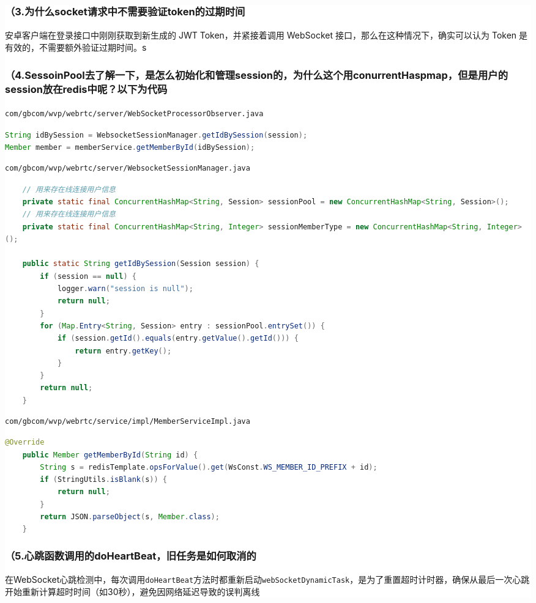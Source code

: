 ### （3.为什么socket请求中不需要验证token的过期时间

安卓客户端在登录接口中刚刚获取到新生成的 JWT Token，并紧接着调用 WebSocket 接口，那么在这种情况下，确实可以认为 Token 是有效的，不需要额外验证过期时间。s

### （4.SessoinPool去了解一下，是怎么初始化和管理session的，为什么这个用conurrentHaspmap，但是用户的session放在redis中呢？以下为代码

`com/gbcom/wvp/webrtc/server/WebSocketProcessorObserver.java`

```java
String idBySession = WebsocketSessionManager.getIdBySession(session);
Member member = memberService.getMemberById(idBySession);
```

`com/gbcom/wvp/webrtc/server/WebsocketSessionManager.java`

```JAVA
    // 用来存在线连接用户信息
    private static final ConcurrentHashMap<String, Session> sessionPool = new ConcurrentHashMap<String, Session>();
    // 用来存在线连接用户信息
    private static final ConcurrentHashMap<String, Integer> sessionMemberType = new ConcurrentHashMap<String, Integer>();

	public static String getIdBySession(Session session) {
        if (session == null) {
            logger.warn("session is null");
            return null;
        }
        for (Map.Entry<String, Session> entry : sessionPool.entrySet()) {
            if (session.getId().equals(entry.getValue().getId())) {
                return entry.getKey();
            }
        }
        return null;
    }
```

`com/gbcom/wvp/webrtc/service/impl/MemberServiceImpl.java`

```JAVA
@Override
    public Member getMemberById(String id) {
        String s = redisTemplate.opsForValue().get(WsConst.WS_MEMBER_ID_PREFIX + id);
        if (StringUtils.isBlank(s)) {
            return null;
        }
        return JSON.parseObject(s, Member.class);
    }
```

### （5.心跳函数调用的doHeartBeat，旧任务是如何取消的

在WebSocket心跳检测中，每次调用`doHeartBeat`方法时都重新启动`webSocketDynamicTask`，是为了重置超时计时器，确保从最后一次心跳开始重新计算超时时间（如30秒），避免因网络延迟导致的误判离线
